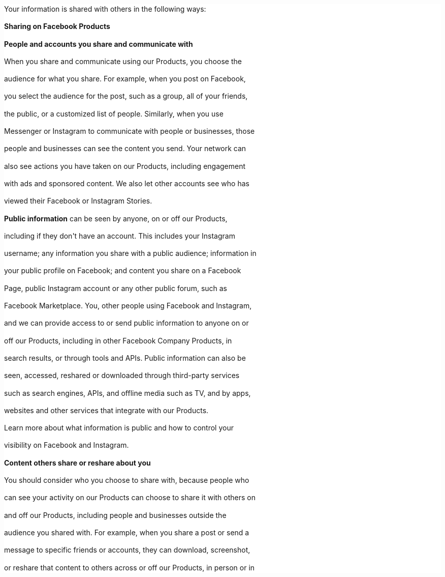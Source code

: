 Your information is shared with others in the following ways: 

**Sharing on Facebook Products**

**People and accounts you share and communicate with**

When you share and communicate using our Products, you choose the

audience for what you share. For example, when you post on Facebook,

you select the audience for the post, such as a group, all of your friends,

the public, or a customized list of people. Similarly, when you use

Messenger or Instagram to communicate with people or businesses, those

people and businesses can see the content you send. Your network can

also see actions you have taken on our Products, including engagement

with ads and sponsored content. We also let other accounts see who has

viewed their Facebook or Instagram Stories. 

**Public information** can be seen by anyone, on or off our Products,

including if they don't have an account. This includes your Instagram

username; any information you share with a public audience; information in

your public profile on Facebook; and content you share on a Facebook

Page, public Instagram account or any other public forum, such as

Facebook Marketplace. You, other people using Facebook and Instagram,

and we can provide access to or send public information to anyone on or

off our Products, including in other Facebook Company Products, in

search results, or through tools and APIs. Public information can also be

seen, accessed, reshared or downloaded through third-party services

such as search engines, APIs, and offline media such as TV, and by apps,

websites and other services that integrate with our Products. 

Learn more about what information is public and how to control your

visibility on Facebook and Instagram.

**Content others share or reshare about you**

You should consider who you choose to share with, because people who

can see your activity on our Products can choose to share it with others on

and off our Products, including people and businesses outside the

audience you shared with. For example, when you share a post or send a

message to specific friends or accounts, they can download, screenshot,

or reshare that content to others across or off our Products, in person or in
